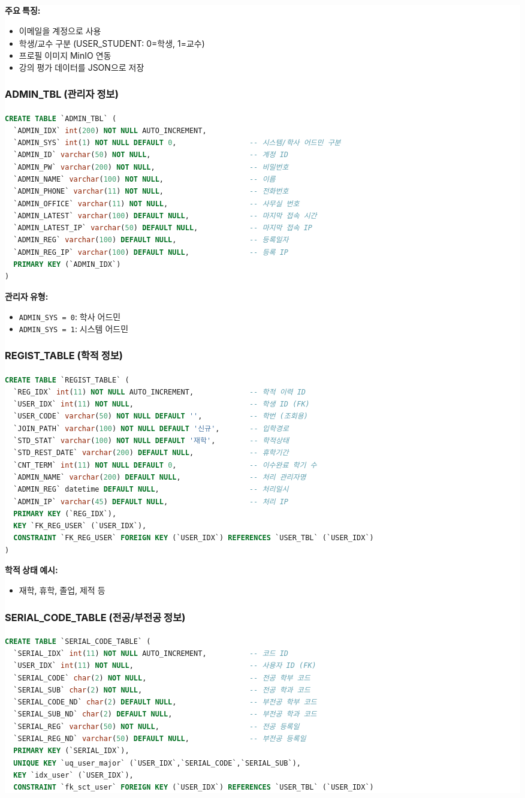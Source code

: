 **주요 특징:**
- 이메일을 계정으로 사용
- 학생/교수 구분 (USER_STUDENT: 0=학생, 1=교수)
- 프로필 이미지 MinIO 연동
- 강의 평가 데이터를 JSON으로 저장

### ADMIN_TBL (관리자 정보)
```sql
CREATE TABLE `ADMIN_TBL` (
  `ADMIN_IDX` int(200) NOT NULL AUTO_INCREMENT,
  `ADMIN_SYS` int(1) NOT NULL DEFAULT 0,                 -- 시스템/학사 어드민 구분
  `ADMIN_ID` varchar(50) NOT NULL,                       -- 계정 ID
  `ADMIN_PW` varchar(200) NOT NULL,                      -- 비밀번호
  `ADMIN_NAME` varchar(100) NOT NULL,                    -- 이름
  `ADMIN_PHONE` varchar(11) NOT NULL,                    -- 전화번호
  `ADMIN_OFFICE` varchar(11) NOT NULL,                   -- 사무실 번호
  `ADMIN_LATEST` varchar(100) DEFAULT NULL,              -- 마지막 접속 시간
  `ADMIN_LATEST_IP` varchar(50) DEFAULT NULL,            -- 마지막 접속 IP
  `ADMIN_REG` varchar(100) DEFAULT NULL,                 -- 등록일자
  `ADMIN_REG_IP` varchar(100) DEFAULT NULL,              -- 등록 IP
  PRIMARY KEY (`ADMIN_IDX`)
)
```

**관리자 유형:**
- `ADMIN_SYS = 0`: 학사 어드민
- `ADMIN_SYS = 1`: 시스템 어드민

### REGIST_TABLE (학적 정보)
```sql
CREATE TABLE `REGIST_TABLE` (
  `REG_IDX` int(11) NOT NULL AUTO_INCREMENT,             -- 학적 이력 ID
  `USER_IDX` int(11) NOT NULL,                           -- 학생 ID (FK)
  `USER_CODE` varchar(50) NOT NULL DEFAULT '',           -- 학번 (조회용)
  `JOIN_PATH` varchar(100) NOT NULL DEFAULT '신규',       -- 입학경로
  `STD_STAT` varchar(100) NOT NULL DEFAULT '재학',        -- 학적상태
  `STD_REST_DATE` varchar(200) DEFAULT NULL,             -- 휴학기간
  `CNT_TERM` int(11) NOT NULL DEFAULT 0,                 -- 이수완료 학기 수
  `ADMIN_NAME` varchar(200) DEFAULT NULL,                -- 처리 관리자명
  `ADMIN_REG` datetime DEFAULT NULL,                     -- 처리일시
  `ADMIN_IP` varchar(45) DEFAULT NULL,                   -- 처리 IP
  PRIMARY KEY (`REG_IDX`),
  KEY `FK_REG_USER` (`USER_IDX`),
  CONSTRAINT `FK_REG_USER` FOREIGN KEY (`USER_IDX`) REFERENCES `USER_TBL` (`USER_IDX`)
)
```

**학적 상태 예시:**
- 재학, 휴학, 졸업, 제적 등

### SERIAL_CODE_TABLE (전공/부전공 정보)
```sql
CREATE TABLE `SERIAL_CODE_TABLE` (
  `SERIAL_IDX` int(11) NOT NULL AUTO_INCREMENT,          -- 코드 ID
  `USER_IDX` int(11) NOT NULL,                           -- 사용자 ID (FK)
  `SERIAL_CODE` char(2) NOT NULL,                        -- 전공 학부 코드
  `SERIAL_SUB` char(2) NOT NULL,                         -- 전공 학과 코드
  `SERIAL_CODE_ND` char(2) DEFAULT NULL,                 -- 부전공 학부 코드
  `SERIAL_SUB_ND` char(2) DEFAULT NULL,                  -- 부전공 학과 코드
  `SERIAL_REG` varchar(50) NOT NULL,                     -- 전공 등록일
  `SERIAL_REG_ND` varchar(50) DEFAULT NULL,              -- 부전공 등록일
  PRIMARY KEY (`SERIAL_IDX`),
  UNIQUE KEY `uq_user_major` (`USER_IDX`,`SERIAL_CODE`,`SERIAL_SUB`),
  KEY `idx_user` (`USER_IDX`),
  CONSTRAINT `fk_sct_user` FOREIGN KEY (`USER_IDX`) REFERENCES `USER_TBL` (`USER_IDX`)
```
